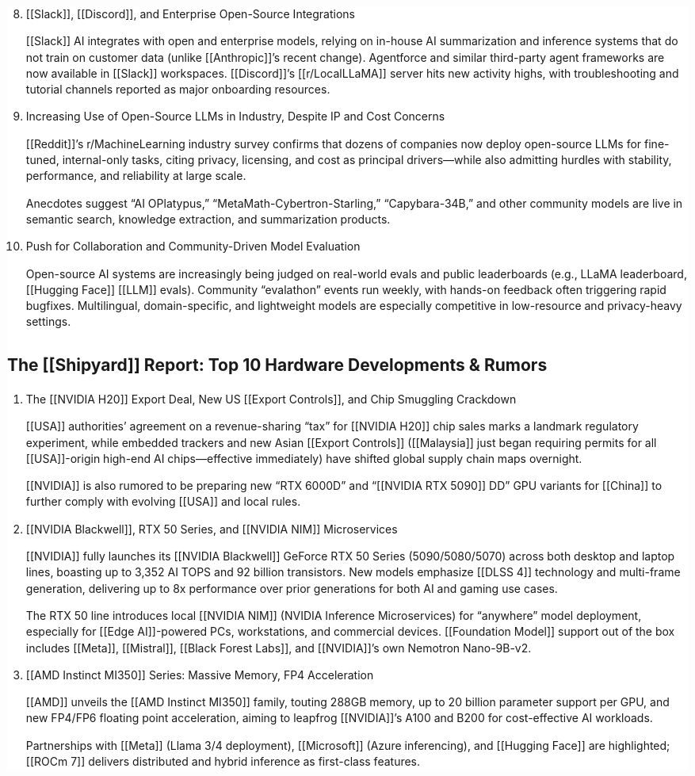 8. [[Slack]], [[Discord]], and Enterprise Open-Source Integrations
    
    [[Slack]] AI integrates with open and enterprise models, relying on in-house AI summarization and inference systems that do not train on customer data (unlike [[Anthropic]]’s recent change). Agentforce and similar third-party agent frameworks are now available in [[Slack]] workspaces. [[Discord]]’s [[r/LocalLLaMA]] server hits new activity highs, with troubleshooting and tutorial channels reported as major onboarding resources.
    
9. Increasing Use of Open-Source LLMs in Industry, Despite IP and Cost Concerns
    
    [[Reddit]]’s r/MachineLearning industry survey confirms that dozens of companies now deploy open-source LLMs for fine-tuned, internal-only tasks, citing privacy, licensing, and cost as principal drivers—while also admitting hurdles with stability, performance, and reliability at large scale.
    
    Anecdotes suggest “AI OPlatypus,” “MetaMath-Cybertron-Starling,” “Capybara-34B,” and other community models are live in semantic search, knowledge extraction, and summarization products.
    
10. Push for Collaboration and Community-Driven Model Evaluation
    
    Open-source AI systems are increasingly being judged on real-world evals and public leaderboards (e.g., LLaMA leaderboard, [[Hugging Face]] [[LLM]] evals). Community “evalathon” events run weekly, with hands-on feedback often triggering rapid bugfixes. Multilingual, domain-specific, and lightweight models are especially competitive in low-resource and privacy-heavy settings.
    

## The [[Shipyard]] Report: Top 10 Hardware Developments & Rumors

1. The [[NVIDIA H20]] Export Deal, New US [[Export Controls]], and Chip Smuggling Crackdown
    
    [[USA]] authorities’ agreement on a revenue-sharing “tax” for [[NVIDIA H20]] chip sales marks a landmark regulatory experiment, while embedded trackers and new Asian [[Export Controls]] ([[Malaysia]] just began requiring permits for all [[USA]]-origin high-end AI chips—effective immediately) have shifted global supply chain maps overnight.
    
    [[NVIDIA]] is also rumored to be preparing new “RTX 6000D” and “[[NVIDIA RTX 5090]] DD” GPU variants for [[China]] to further comply with evolving [[USA]] and local rules.
    
2. [[NVIDIA Blackwell]], RTX 50 Series, and [[NVIDIA NIM]] Microservices
    
    [[NVIDIA]] fully launches its [[NVIDIA Blackwell]] GeForce RTX 50 Series (5090/5080/5070) across both desktop and laptop lines, boasting up to 3,352 AI TOPS and 92 billion transistors. New models emphasize [[DLSS 4]] technology and multi-frame generation, delivering up to 8x performance over prior generations for both AI and gaming use cases.
    
    The RTX 50 line introduces local [[NVIDIA NIM]] (NVIDIA Inference Microservices) for “anywhere” model deployment, especially for [[Edge AI]]-powered PCs, workstations, and commercial devices. [[Foundation Model]] support out of the box includes [[Meta]], [[Mistral]], [[Black Forest Labs]], and [[NVIDIA]]’s own Nemotron Nano-9B-v2.
    
3. [[AMD Instinct MI350]] Series: Massive Memory, FP4 Acceleration
    
    [[AMD]] unveils the [[AMD Instinct MI350]] family, touting 288GB memory, up to 20 billion parameter support per GPU, and new FP4/FP6 floating point acceleration, aiming to leapfrog [[NVIDIA]]’s A100 and B200 for cost-effective AI workloads.
    
    Partnerships with [[Meta]] (Llama 3/4 deployment), [[Microsoft]] (Azure inferencing), and [[Hugging Face]] are highlighted; [[ROCm 7]] delivers distributed and hybrid inference as first-class features.
    